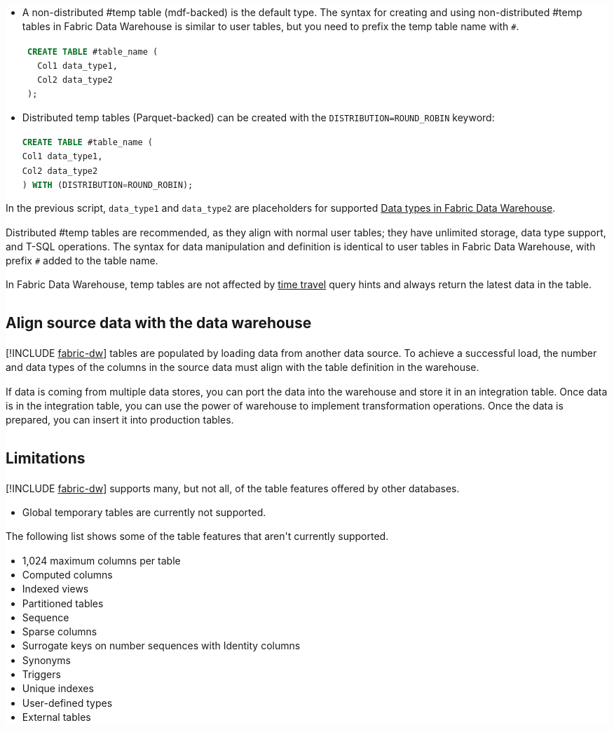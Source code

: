 - A non-distributed #temp table (mdf-backed) is the default type. The syntax for creating and using non-distributed #temp tables in Fabric Data Warehouse is similar to user tables, but you need to prefix the temp table name with `#`.

    ```sql
     CREATE TABLE #table_name (
       Col1 data_type1,
       Col2 data_type2
     );
    ```

- Distributed temp tables (Parquet-backed) can be created with the `DISTRIBUTION=ROUND_ROBIN` keyword:

    ```sql
    CREATE TABLE #table_name (
    Col1 data_type1,
    Col2 data_type2
    ) WITH (DISTRIBUTION=ROUND_ROBIN);
    ```

In the previous script, `data_type1` and `data_type2` are placeholders for supported [Data types in Fabric Data Warehouse](data-types.md).

Distributed #temp tables are recommended, as they align with normal user tables; they have unlimited storage, data type support, and T-SQL operations. The syntax for data manipulation and definition is identical to user tables in Fabric Data Warehouse, with prefix `#` added to the table name.

In Fabric Data Warehouse, temp tables are not affected by [time travel](time-travel.md) query hints and always return the latest data in the table.

## Align source data with the data warehouse

[!INCLUDE [fabric-dw](includes/fabric-dw.md)] tables are populated by loading data from another data source. To achieve a successful load, the number and data types of the columns in the source data must align with the table definition in the warehouse.

If data is coming from multiple data stores, you can port the data into the warehouse and store it in an integration table. Once data is in the integration table, you can use the power of warehouse to implement transformation operations. Once the data is prepared, you can insert it into production tables.

## Limitations

[!INCLUDE [fabric-dw](includes/fabric-dw.md)] supports many, but not all, of the table features offered by other databases.

- Global temporary tables are currently not supported.

The following list shows some of the table features that aren't currently supported.

- 1,024 maximum columns per table
- Computed columns
- Indexed views
- Partitioned tables
- Sequence
- Sparse columns
- Surrogate keys on number sequences with Identity columns
- Synonyms
- Triggers
- Unique indexes
- User-defined types
- External tables
